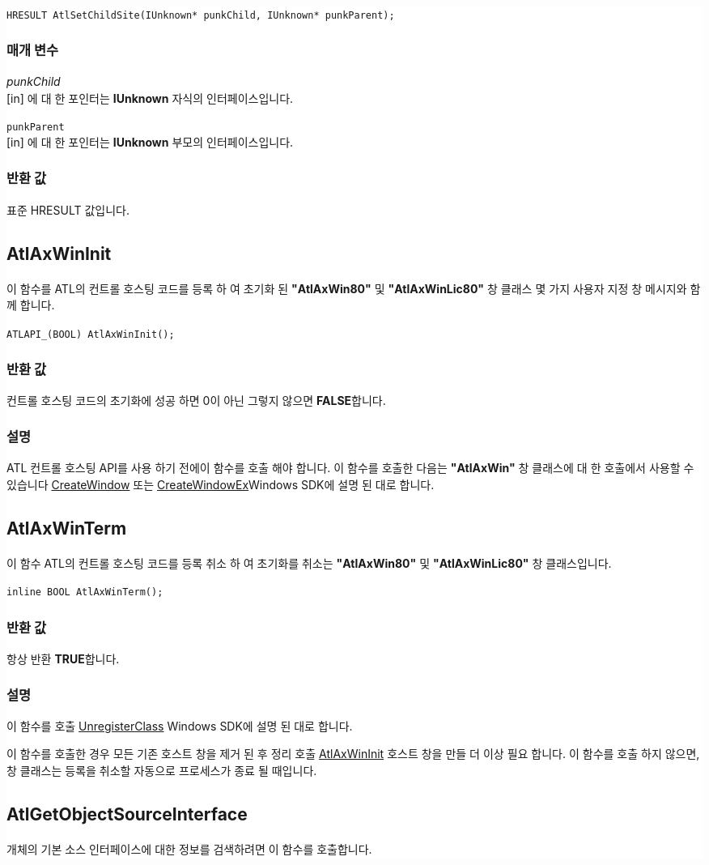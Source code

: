 ```
HRESULT AtlSetChildSite(IUnknown* punkChild, IUnknown* punkParent);
```  
  
### <a name="parameters"></a>매개 변수  
 *punkChild*  
 [in] 에 대 한 포인터는 **IUnknown** 자식의 인터페이스입니다.  
  
 `punkParent`  
 [in] 에 대 한 포인터는 **IUnknown** 부모의 인터페이스입니다.  
  
### <a name="return-value"></a>반환 값  
 표준 HRESULT 값입니다.  
  
##  <a name="atlaxwininit"></a>  AtlAxWinInit  
 이 함수를 ATL의 컨트롤 호스팅 코드를 등록 하 여 초기화 된 **"AtlAxWin80"** 및 **"AtlAxWinLic80"** 창 클래스 몇 가지 사용자 지정 창 메시지와 함께 합니다.  
  
```
ATLAPI_(BOOL) AtlAxWinInit();
```  
  
### <a name="return-value"></a>반환 값  
 컨트롤 호스팅 코드의 초기화에 성공 하면 0이 아닌 그렇지 않으면 **FALSE**합니다.  
  
### <a name="remarks"></a>설명  
 ATL 컨트롤 호스팅 API를 사용 하기 전에이 함수를 호출 해야 합니다. 이 함수를 호출한 다음는 **"AtlAxWin"** 창 클래스에 대 한 호출에서 사용할 수 있습니다 [CreateWindow](http://msdn.microsoft.com/library/windows/desktop/ms632679) 또는 [CreateWindowEx](http://msdn.microsoft.com/library/windows/desktop/ms632680)Windows SDK에 설명 된 대로 합니다.  

##  <a name="atlaxwinterm"></a>  AtlAxWinTerm  
 이 함수 ATL의 컨트롤 호스팅 코드를 등록 취소 하 여 초기화를 취소는 **"AtlAxWin80"** 및 **"AtlAxWinLic80"** 창 클래스입니다.  
  
```
inline BOOL AtlAxWinTerm();
```  
  
### <a name="return-value"></a>반환 값  
 항상 반환 **TRUE**합니다.  
  
### <a name="remarks"></a>설명  
 이 함수를 호출 [UnregisterClass](http://msdn.microsoft.com/library/windows/desktop/ms644899) Windows SDK에 설명 된 대로 합니다.  
  
 이 함수를 호출한 경우 모든 기존 호스트 창을 제거 된 후 정리 호출 [AtlAxWinInit](#atlaxwininit) 호스트 창을 만들 더 이상 필요 합니다. 이 함수를 호출 하지 않으면, 창 클래스는 등록을 취소할 자동으로 프로세스가 종료 될 때입니다.  
  
##  <a name="atlgetobjectsourceinterface"></a>  AtlGetObjectSourceInterface  
 개체의 기본 소스 인터페이스에 대한 정보를 검색하려면 이 함수를 호출합니다.  
  